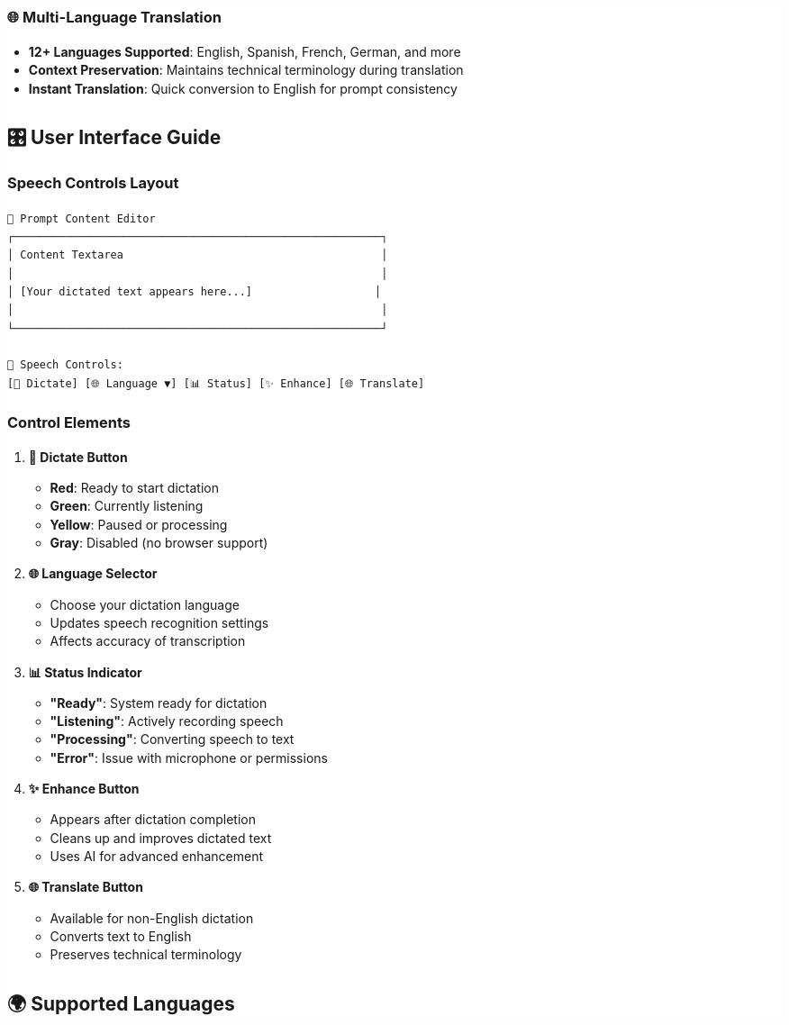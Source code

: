 ### 🌐 Multi-Language Translation
- **12+ Languages Supported**: English, Spanish, French, German, and more
- **Context Preservation**: Maintains technical terminology during translation
- **Instant Translation**: Quick conversion to English for prompt consistency

## 🎛️ User Interface Guide

### Speech Controls Layout

```
📝 Prompt Content Editor
┌─────────────────────────────────────────────────────────┐
│ Content Textarea                                        │
│                                                         │
│ [Your dictated text appears here...]                   │
│                                                         │
└─────────────────────────────────────────────────────────┘

🎤 Speech Controls:
[🎤 Dictate] [🌐 Language ▼] [📊 Status] [✨ Enhance] [🌐 Translate]
```

### Control Elements

1. **🎤 Dictate Button**
   - **Red**: Ready to start dictation
   - **Green**: Currently listening
   - **Yellow**: Paused or processing
   - **Gray**: Disabled (no browser support)

2. **🌐 Language Selector**
   - Choose your dictation language
   - Updates speech recognition settings
   - Affects accuracy of transcription

3. **📊 Status Indicator**
   - **"Ready"**: System ready for dictation
   - **"Listening"**: Actively recording speech
   - **"Processing"**: Converting speech to text
   - **"Error"**: Issue with microphone or permissions

4. **✨ Enhance Button**
   - Appears after dictation completion
   - Cleans up and improves dictated text
   - Uses AI for advanced enhancement

5. **🌐 Translate Button**
   - Available for non-English dictation
   - Converts text to English
   - Preserves technical terminology

## 🌍 Supported Languages
